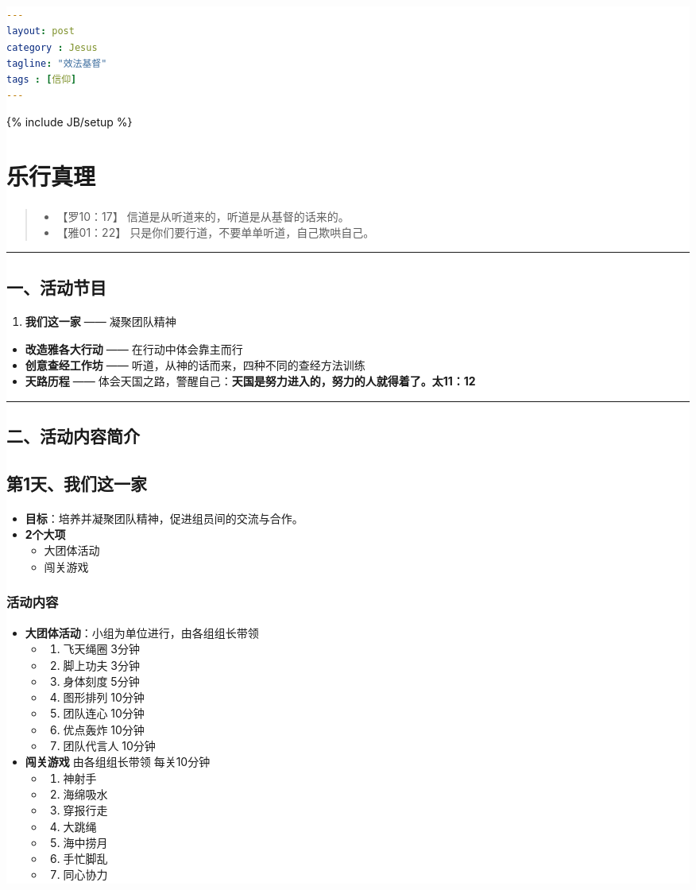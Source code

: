 ```yaml
---
layout: post
category : Jesus
tagline: "效法基督"
tags : [信仰]
---
```

{% include JB/setup %}

# 乐行真理 #

> - 【罗10：17】 信道是从听道来的，听道是从基督的话来的。
> - 【雅01：22】 只是你们要行道，不要单单听道，自己欺哄自己。

----------

## 一、活动节目 ##

1. **我们这一家** —— 凝聚团队精神  
- **改造雅各大行动** —— 在行动中体会靠主而行
- **创意查经工作坊** —— 听道，从神的话而来，四种不同的查经方法训练  
- **天路历程** —— 体会天国之路，警醒自己：**天国是努力进入的，努力的人就得着了。太11：12**

----------

## 二、活动内容简介 ##

## 第1天、我们这一家 ##

- **目标**：培养并凝聚团队精神，促进组员间的交流与合作。
- **2个大项**
	- 大团体活动
	- 闯关游戏

### 活动内容 ###

- **大团体活动**：小组为单位进行，由各组组长带领
	- 1. 飞天绳圈 3分钟
	- 2. 脚上功夫 3分钟
	- 3. 身体刻度 5分钟
	- 4. 图形排列 10分钟
	- 5. 团队连心 10分钟
	- 6. 优点轰炸 10分钟
	- 7. 团队代言人 10分钟
- **闯关游戏** 由各组组长带领 每关10分钟
	- 1. 神射手
	- 2. 海绵吸水
	- 3. 穿报行走
	- 4. 大跳绳
	- 5. 海中捞月
	- 6. 手忙脚乱
	- 7. 同心协力
